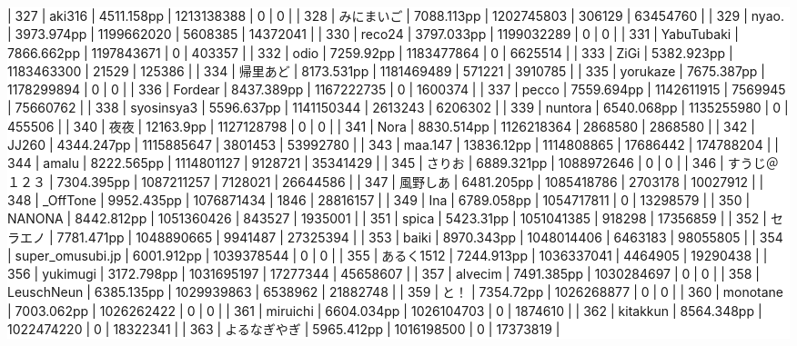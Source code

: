| 327 | aki316 | 4511.158pp | 1213138388 | 0 | 0 |
| 328 | みにまいご | 7088.113pp | 1202745803 | 306129 | 63454760 |
| 329 | nyao\. | 3973.974pp | 1199662020 | 5608385 | 14372041 |
| 330 | reco24 | 3797.033pp | 1199032289 | 0 | 0 |
| 331 | YabuTubaki | 7866.662pp | 1197843671 | 0 | 403357 |
| 332 | odio | 7259.92pp | 1183477864 | 0 | 6625514 |
| 333 | ZiGi | 5382.923pp | 1183463300 | 21529 | 125386 |
| 334 | 帰里あど | 8173.531pp | 1181469489 | 571221 | 3910785 |
| 335 | yorukaze | 7675.387pp | 1178299894 | 0 | 0 |
| 336 | Fordear | 8437.389pp | 1167222735 | 0 | 1600374 |
| 337 | pecco | 7559.694pp | 1142611915 | 7569945 | 75660762 |
| 338 | syosinsya3 | 5596.637pp | 1141150344 | 2613243 | 6206302 |
| 339 | nuntora | 6540.068pp | 1135255980 | 0 | 455506 |
| 340 | 夜夜 | 12163.9pp | 1127128798 | 0 | 0 |
| 341 | Nora | 8830.514pp | 1126218364 | 2868580 | 2868580 |
| 342 | JJ260 | 4344.247pp | 1115885647 | 3801453 | 53992780 |
| 343 | maa\.147 | 13836.12pp | 1114808865 | 17686442 | 174788204 |
| 344 | amalu | 8222.565pp | 1114801127 | 9128721 | 35341429 |
| 345 | さりお | 6889.321pp | 1088972646 | 0 | 0 |
| 346 | すうじ＠１２３ | 7304.395pp | 1087211257 | 7128021 | 26644586 |
| 347 | 風野しあ | 6481.205pp | 1085418786 | 2703178 | 10027912 |
| 348 | \_OffTone | 9952.435pp | 1076871434 | 1846 | 28816157 |
| 349 | Ina | 6789.058pp | 1054717811 | 0 | 13298579 |
| 350 | NANONA | 8442.812pp | 1051360426 | 843527 | 1935001 |
| 351 | spica | 5423.31pp | 1051041385 | 918298 | 17356859 |
| 352 | セラエノ | 7781.471pp | 1048890665 | 9941487 | 27325394 |
| 353 | baiki | 8970.343pp | 1048014406 | 6463183 | 98055805 |
| 354 | super\_omusubi\.jp | 6001.912pp | 1039378544 | 0 | 0 |
| 355 | あるく1512 | 7244.913pp | 1036337041 | 4464905 | 19290438 |
| 356 | yukimugi | 3172.798pp | 1031695197 | 17277344 | 45658607 |
| 357 | alvecim | 7491.385pp | 1030284697 | 0 | 0 |
| 358 | LeuschNeun | 6385.135pp | 1029939863 | 6538962 | 21882748 |
| 359 | と！ | 7354.72pp | 1026268877 | 0 | 0 |
| 360 | monotane | 7003.062pp | 1026262422 | 0 | 0 |
| 361 | miruichi | 6604.034pp | 1026104703 | 0 | 1874610 |
| 362 | kitakkun | 8564.348pp | 1022474220 | 0 | 18322341 |
| 363 | よるなぎやぎ | 5965.412pp | 1016198500 | 0 | 17373819 |